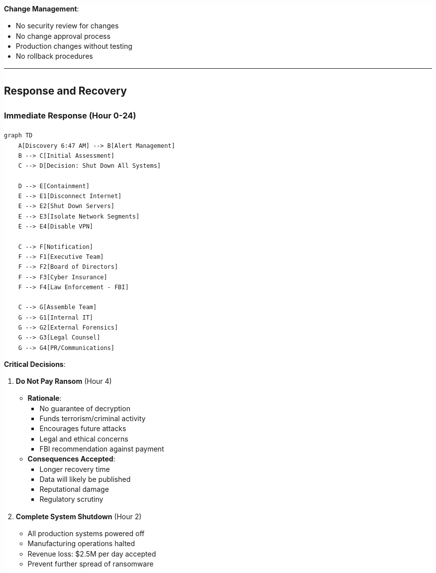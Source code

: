 **Change Management**:
- No security review for changes
- No change approval process
- Production changes without testing
- No rollback procedures

---

## Response and Recovery

### Immediate Response (Hour 0-24)

```mermaid
graph TD
    A[Discovery 6:47 AM] --> B[Alert Management]
    B --> C[Initial Assessment]
    C --> D[Decision: Shut Down All Systems]
    
    D --> E[Containment]
    E --> E1[Disconnect Internet]
    E --> E2[Shut Down Servers]
    E --> E3[Isolate Network Segments]
    E --> E4[Disable VPN]
    
    C --> F[Notification]
    F --> F1[Executive Team]
    F --> F2[Board of Directors]
    F --> F3[Cyber Insurance]
    F --> F4[Law Enforcement - FBI]
    
    C --> G[Assemble Team]
    G --> G1[Internal IT]
    G --> G2[External Forensics]
    G --> G3[Legal Counsel]
    G --> G4[PR/Communications]
```

**Critical Decisions**:

1. **Do Not Pay Ransom** (Hour 4)
   - **Rationale**:
     - No guarantee of decryption
     - Funds terrorism/criminal activity
     - Encourages future attacks
     - Legal and ethical concerns
     - FBI recommendation against payment
   - **Consequences Accepted**:
     - Longer recovery time
     - Data will likely be published
     - Reputational damage
     - Regulatory scrutiny

2. **Complete System Shutdown** (Hour 2)
   - All production systems powered off
   - Manufacturing operations halted
   - Revenue loss: $2.5M per day accepted
   - Prevent further spread of ransomware
